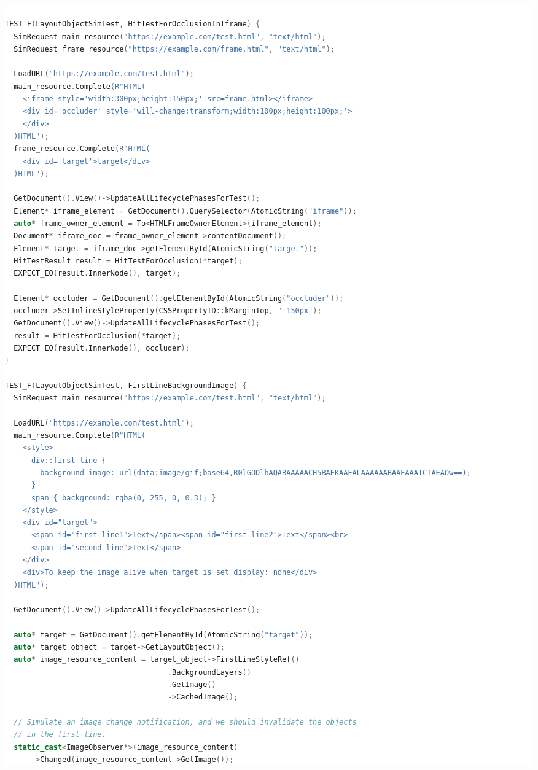 ```cpp

TEST_F(LayoutObjectSimTest, HitTestForOcclusionInIframe) {
  SimRequest main_resource("https://example.com/test.html", "text/html");
  SimRequest frame_resource("https://example.com/frame.html", "text/html");

  LoadURL("https://example.com/test.html");
  main_resource.Complete(R"HTML(
    <iframe style='width:300px;height:150px;' src=frame.html></iframe>
    <div id='occluder' style='will-change:transform;width:100px;height:100px;'>
    </div>
  )HTML");
  frame_resource.Complete(R"HTML(
    <div id='target'>target</div>
  )HTML");

  GetDocument().View()->UpdateAllLifecyclePhasesForTest();
  Element* iframe_element = GetDocument().QuerySelector(AtomicString("iframe"));
  auto* frame_owner_element = To<HTMLFrameOwnerElement>(iframe_element);
  Document* iframe_doc = frame_owner_element->contentDocument();
  Element* target = iframe_doc->getElementById(AtomicString("target"));
  HitTestResult result = HitTestForOcclusion(*target);
  EXPECT_EQ(result.InnerNode(), target);

  Element* occluder = GetDocument().getElementById(AtomicString("occluder"));
  occluder->SetInlineStyleProperty(CSSPropertyID::kMarginTop, "-150px");
  GetDocument().View()->UpdateAllLifecyclePhasesForTest();
  result = HitTestForOcclusion(*target);
  EXPECT_EQ(result.InnerNode(), occluder);
}

TEST_F(LayoutObjectSimTest, FirstLineBackgroundImage) {
  SimRequest main_resource("https://example.com/test.html", "text/html");

  LoadURL("https://example.com/test.html");
  main_resource.Complete(R"HTML(
    <style>
      div::first-line {
        background-image: url(data:image/gif;base64,R0lGODlhAQABAAAAACH5BAEKAAEALAAAAAABAAEAAAICTAEAOw==);
      }
      span { background: rgba(0, 255, 0, 0.3); }
    </style>
    <div id="target">
      <span id="first-line1">Text</span><span id="first-line2">Text</span><br>
      <span id="second-line">Text</span>
    </div>
    <div>To keep the image alive when target is set display: none</div>
  )HTML");

  GetDocument().View()->UpdateAllLifecyclePhasesForTest();

  auto* target = GetDocument().getElementById(AtomicString("target"));
  auto* target_object = target->GetLayoutObject();
  auto* image_resource_content = target_object->FirstLineStyleRef()
                                     .BackgroundLayers()
                                     .GetImage()
                                     ->CachedImage();

  // Simulate an image change notification, and we should invalidate the objects
  // in the first line.
  static_cast<ImageObserver*>(image_resource_content)
      ->Changed(image_resource_content->GetImage());

```
